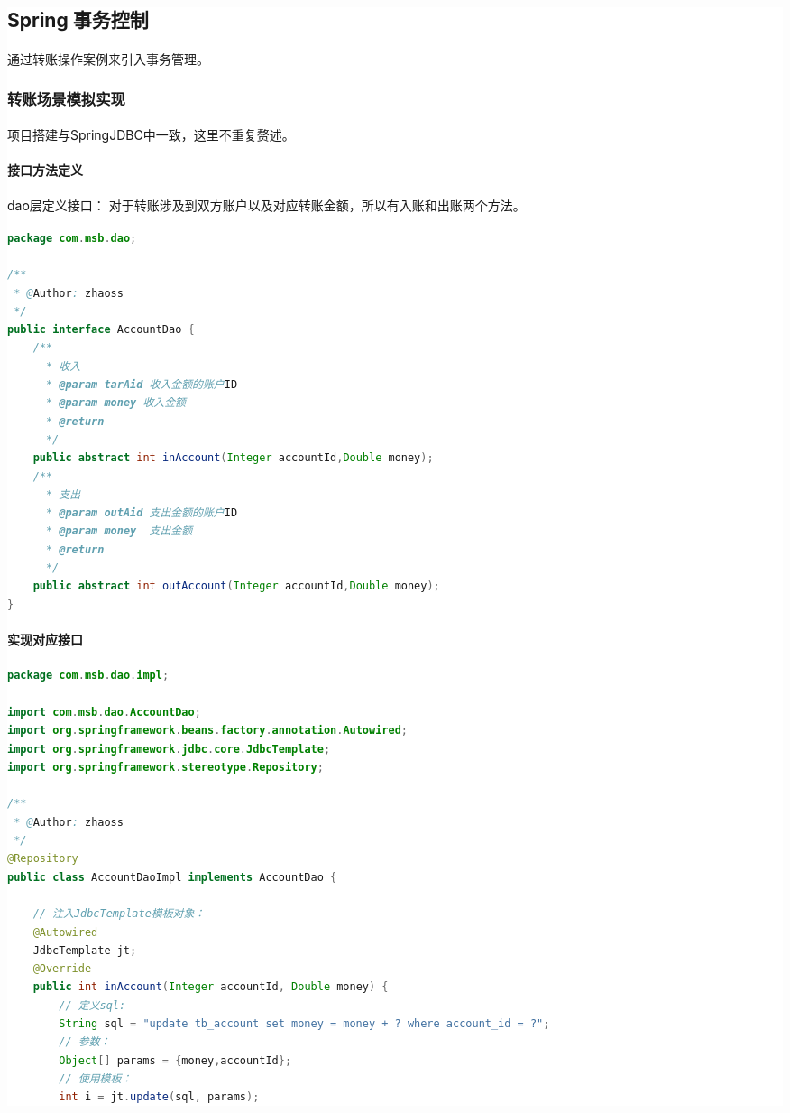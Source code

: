 

## Spring 事务控制	

通过转账操作案例来引入事务管理。

### 转账场景模拟实现

项目搭建与SpringJDBC中一致，这里不重复赘述。

#### 接口方法定义

dao层定义接口：	对于转账涉及到双方账户以及对应转账金额，所以有入账和出账两个方法。

```java
package com.msb.dao;

/**
 * @Author: zhaoss
 */
public interface AccountDao {
    /**
      * 收入
      * @param tarAid 收入金额的账户ID
      * @param money 收入金额
      * @return
      */
    public abstract int inAccount(Integer accountId,Double money);
    /**
      * 支出
      * @param outAid 支出金额的账户ID
      * @param money  支出金额
      * @return
      */
    public abstract int outAccount(Integer accountId,Double money);
}

```

#### 实现对应接口

```java
package com.msb.dao.impl;

import com.msb.dao.AccountDao;
import org.springframework.beans.factory.annotation.Autowired;
import org.springframework.jdbc.core.JdbcTemplate;
import org.springframework.stereotype.Repository;

/**
 * @Author: zhaoss
 */
@Repository
public class AccountDaoImpl implements AccountDao {

    // 注入JdbcTemplate模板对象：
    @Autowired
    JdbcTemplate jt;
    @Override
    public int inAccount(Integer accountId, Double money) {
        // 定义sql:
        String sql = "update tb_account set money = money + ? where account_id = ?";
        // 参数：
        Object[] params = {money,accountId};
        // 使用模板：
        int i = jt.update(sql, params);
```